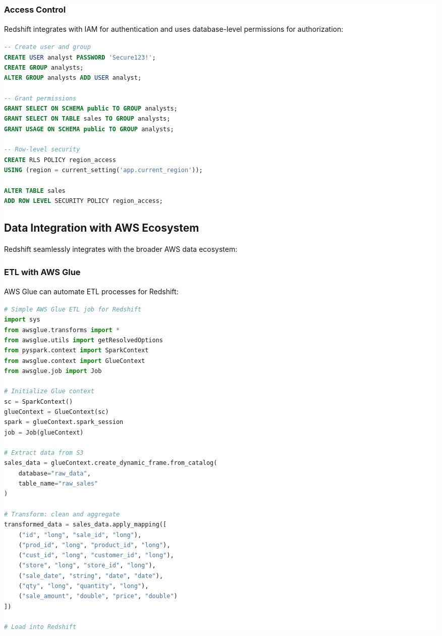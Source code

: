 ### Access Control

Redshift integrates with IAM for authentication and uses database-level permissions for authorization:

```sql
-- Create user and group
CREATE USER analyst PASSWORD 'Secure123!';
CREATE GROUP analysts;
ALTER GROUP analysts ADD USER analyst;

-- Grant permissions
GRANT SELECT ON SCHEMA public TO GROUP analysts;
GRANT SELECT ON TABLE sales TO GROUP analysts;
GRANT USAGE ON SCHEMA public TO GROUP analysts;

-- Row-level security
CREATE RLS POLICY region_access
USING (region = current_setting('app.current_region'));

ALTER TABLE sales
ADD ROW LEVEL SECURITY POLICY region_access;
```

## Data Integration with AWS Ecosystem

Redshift seamlessly integrates with the broader AWS data ecosystem:

### ETL with AWS Glue

AWS Glue can automate ETL processes for Redshift:

```python
# Simple AWS Glue ETL job for Redshift
import sys
from awsglue.transforms import *
from awsglue.utils import getResolvedOptions
from pyspark.context import SparkContext
from awsglue.context import GlueContext
from awsglue.job import Job

# Initialize Glue context
sc = SparkContext()
glueContext = GlueContext(sc)
spark = glueContext.spark_session
job = Job(glueContext)

# Extract data from S3
sales_data = glueContext.create_dynamic_frame.from_catalog(
    database="raw_data",
    table_name="raw_sales"
)

# Transform: clean and aggregate
transformed_data = sales_data.apply_mapping([
    ("id", "long", "sale_id", "long"),
    ("prod_id", "long", "product_id", "long"),
    ("cust_id", "long", "customer_id", "long"),
    ("store", "long", "store_id", "long"),
    ("sale_date", "string", "date", "date"),
    ("qty", "long", "quantity", "long"),
    ("sale_amount", "double", "price", "double")
])

# Load into Redshift
```